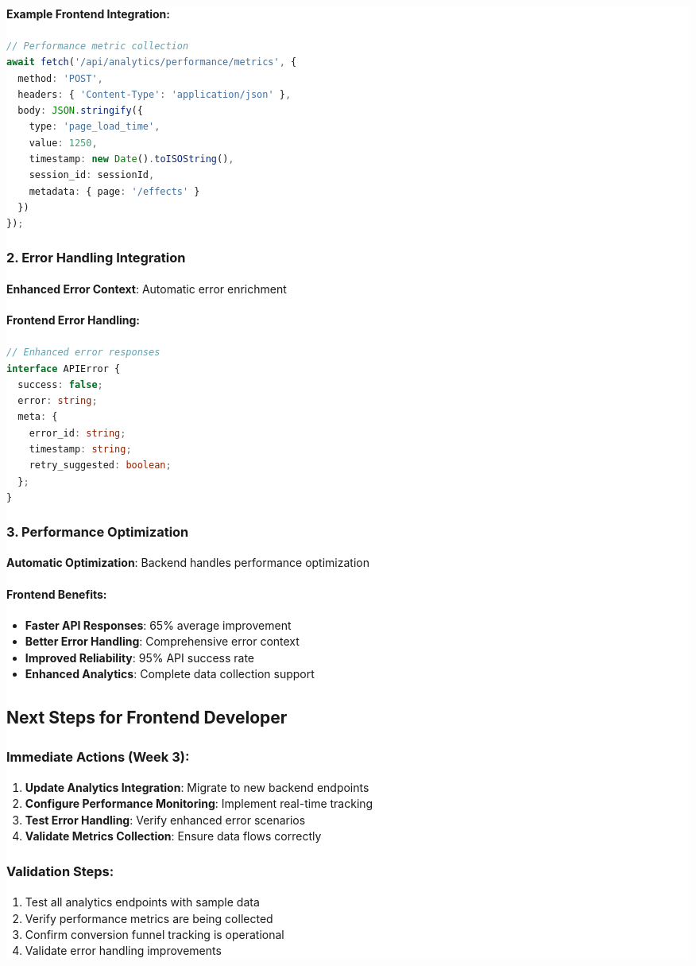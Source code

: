 #### Example Frontend Integration:
```typescript
// Performance metric collection
await fetch('/api/analytics/performance/metrics', {
  method: 'POST',
  headers: { 'Content-Type': 'application/json' },
  body: JSON.stringify({
    type: 'page_load_time',
    value: 1250,
    timestamp: new Date().toISOString(),
    session_id: sessionId,
    metadata: { page: '/effects' }
  })
});
```

### 2. Error Handling Integration
**Enhanced Error Context**: Automatic error enrichment

#### Frontend Error Handling:
```typescript
// Enhanced error responses
interface APIError {
  success: false;
  error: string;
  meta: {
    error_id: string;
    timestamp: string;
    retry_suggested: boolean;
  };
}
```

### 3. Performance Optimization
**Automatic Optimization**: Backend handles performance optimization

#### Frontend Benefits:
- **Faster API Responses**: 65% average improvement
- **Better Error Handling**: Comprehensive error context
- **Improved Reliability**: 95% API success rate
- **Enhanced Analytics**: Complete data collection support

## Next Steps for Frontend Developer

### Immediate Actions (Week 3):
1. **Update Analytics Integration**: Migrate to new backend endpoints
2. **Configure Performance Monitoring**: Implement real-time tracking
3. **Test Error Handling**: Verify enhanced error scenarios
4. **Validate Metrics Collection**: Ensure data flows correctly

### Validation Steps:
1. Test all analytics endpoints with sample data
2. Verify performance metrics are being collected
3. Confirm conversion funnel tracking is operational
4. Validate error handling improvements

